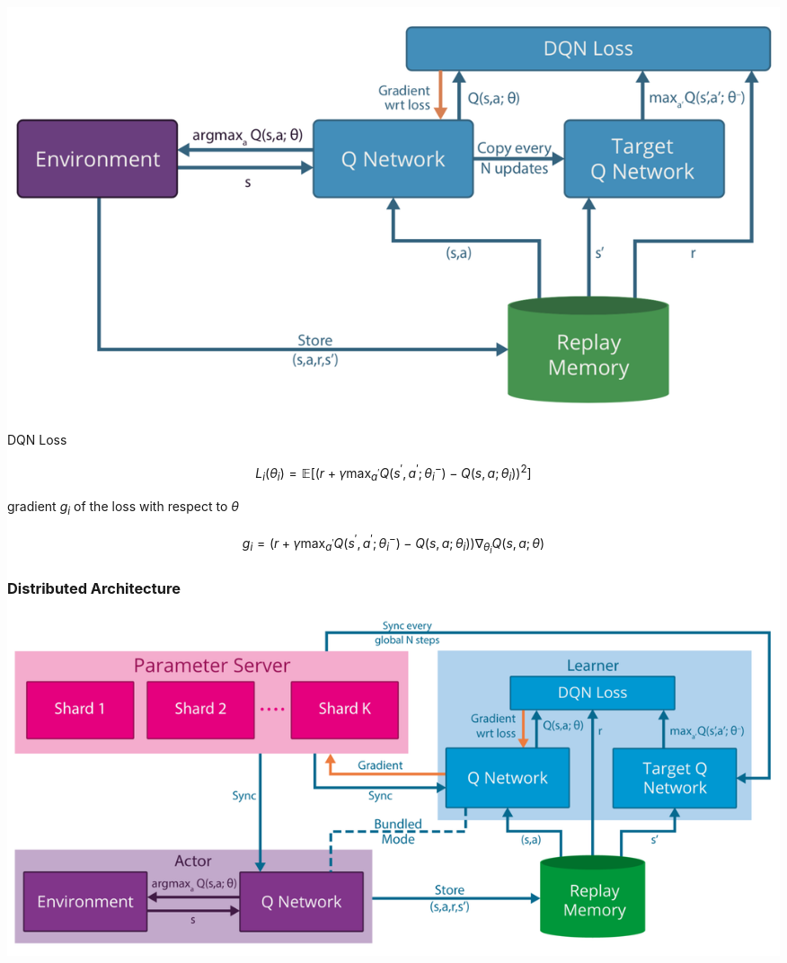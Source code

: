 ![image-20200411055539046](/img/2020-04-01-DQN.assets/image-20200411055539046.png)

DQN Loss

$$
L_{i}\left(\theta_{i}\right)=\mathbb{E}\left[\left(r+\gamma \max _{a^{\prime}} Q\left(s^{\prime}, a^{\prime} ; \theta_{i}^{-}\right)-Q\left(s, a ; \theta_{i}\right)\right)^{2}\right]
$$

gradient $g_{i}$ of the loss with respect to $\theta$

$$
g_{i}=\left(r+\gamma \max _{a^{\prime}} Q\left(s^{\prime}, a^{\prime} ; \theta_{i}^{-}\right)-Q\left(s, a ; \theta_{i}\right)\right) \nabla_{\theta_{i}} Q(s, a ; \theta)
$$



### Distributed Architecture

![image-20200411060155880](/img/2020-04-01-DQN.assets/image-20200411060155880.png)
